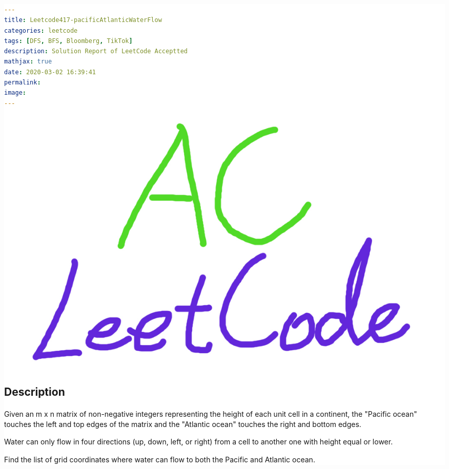 ```yaml
---
title: Leetcode417-pacificAtlanticWaterFlow
categories: leetcode
tags: [DFS, BFS, Bloomberg, TikTok]
description: Solution Report of LeetCode Acceptted
mathjax: true
date: 2020-03-02 16:39:41
permalink:
image:
---
```

<p class="description"></p>

<img src="/images/LeetCode.jpg" alt="" style="width:100%" /> 



## Description

Given an m x n matrix of non-negative integers representing the height of each unit cell in a continent, the "Pacific ocean" touches the left and top edges of the matrix and the "Atlantic ocean" touches the right and bottom edges.

Water can only flow in four directions (up, down, left, or right) from a cell to another one with height equal or lower.

Find the list of grid coordinates where water can flow to both the Pacific and Atlantic ocean.
